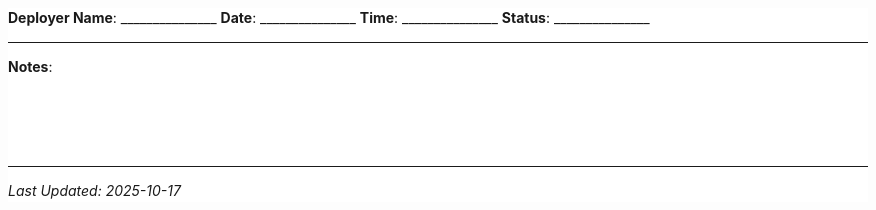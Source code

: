 **Deployer Name**: _______________
**Date**: _______________
**Time**: _______________
**Status**: _______________

---

**Notes**:
```




```

---

*Last Updated: 2025-10-17*
